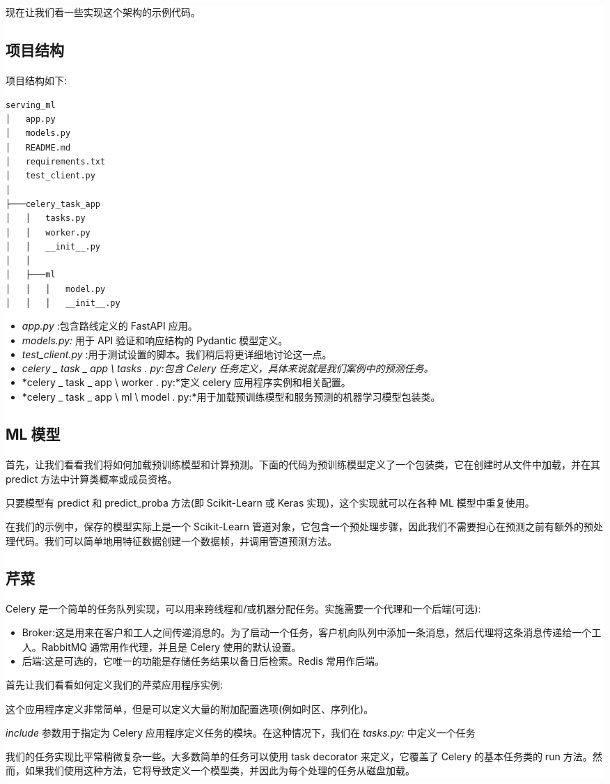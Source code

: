 现在让我们看一些实现这个架构的示例代码。

## 项目结构

项目结构如下:

```
serving_ml
│   app.py
│   models.py
│   README.md
│   requirements.txt
│   test_client.py
│
├───celery_task_app
│   │   tasks.py
│   │   worker.py
│   │   __init__.py
│   │
│   ├───ml
│   │   │   model.py
│   │   │   __init__.py
```

*   *app.py* :包含路线定义的 FastAPI 应用。
*   *models.py:* 用于 API 验证和响应结构的 Pydantic 模型定义。
*   *test_client.py* :用于测试设置的脚本。我们稍后将更详细地讨论这一点。
*   *celery _ task _ app \ tasks . py:*包含 Celery 任务定义，具体来说就是我们案例中的预测任务*。*
*   *celery _ task _ app \ worker . py:*定义 celery 应用程序实例和相关配置。
*   *celery _ task _ app \ ml \ model . py:*用于加载预训练模型和服务预测的机器学习模型包装类。

## ML 模型

首先，让我们看看我们将如何加载预训练模型和计算预测。下面的代码为预训练模型定义了一个包装类，它在创建时从文件中加载，并在其 predict 方法中计算类概率或成员资格。

只要模型有 predict 和 predict_proba 方法(即 Scikit-Learn 或 Keras 实现)，这个实现就可以在各种 ML 模型中重复使用。

在我们的示例中，保存的模型实际上是一个 Scikit-Learn 管道对象，它包含一个预处理步骤，因此我们不需要担心在预测之前有额外的预处理代码。我们可以简单地用特征数据创建一个数据帧，并调用管道预测方法。

## 芹菜

Celery 是一个简单的任务队列实现，可以用来跨线程和/或机器分配任务。实施需要一个代理和一个后端(可选):

*   Broker:这是用来在客户和工人之间传递消息的。为了启动一个任务，客户机向队列中添加一条消息，然后代理将这条消息传递给一个工人。RabbitMQ 通常用作代理，并且是 Celery 使用的默认设置。
*   后端:这是可选的，它唯一的功能是存储任务结果以备日后检索。Redis 常用作后端。

首先让我们看看如何定义我们的芹菜应用程序实例:

这个应用程序定义非常简单，但是可以定义大量的附加配置选项(例如时区、序列化)。

*include* 参数用于指定为 Celery 应用程序定义任务的模块。在这种情况下，我们在 *tasks.py:* 中定义一个任务

我们的任务实现比平常稍微复杂一些。大多数简单的任务可以使用 task decorator 来定义，它覆盖了 Celery 的基本任务类的 run 方法。然而，如果我们使用这种方法，它将导致定义一个模型类，并因此为每个处理的任务从磁盘加载。
